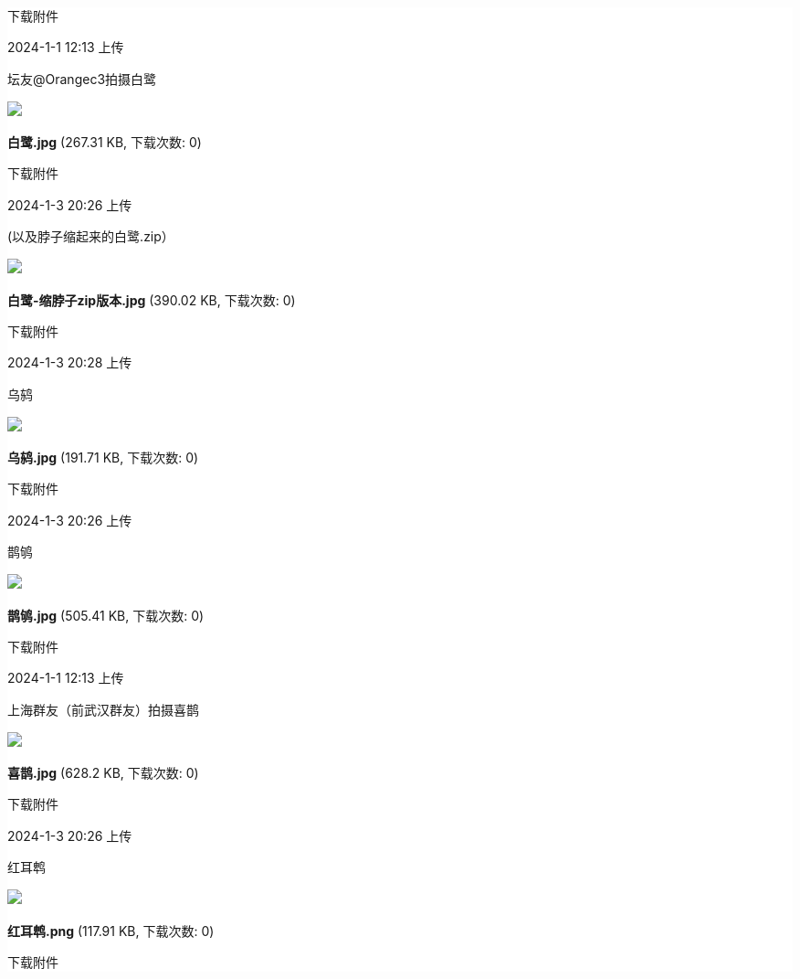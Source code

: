 下载附件

2024-1-1 12:13 上传

坛友@Orangec3拍摄白鹭

<img src="https://img.saraba1st.com/forum/202401/03/202603tis6pdt40540nr5z.jpg" referrerpolicy="no-referrer">

<strong>白鹭.jpg</strong> (267.31 KB, 下载次数: 0)

下载附件

2024-1-3 20:26 上传

(以及脖子缩起来的白鹭.zip）

<img src="https://img.saraba1st.com/forum/202401/03/202831tsfsiwtv7d6mmj2j.jpg" referrerpolicy="no-referrer">

<strong>白鹭-缩脖子zip版本.jpg</strong> (390.02 KB, 下载次数: 0)

下载附件

2024-1-3 20:28 上传

乌鸫

<img src="https://img.saraba1st.com/forum/202401/03/202603epn4n1pn70yu4bmp.jpg" referrerpolicy="no-referrer">

<strong>乌鸫.jpg</strong> (191.71 KB, 下载次数: 0)

下载附件

2024-1-3 20:26 上传

鹊鸲

<img src="https://img.saraba1st.com/forum/202401/01/121335dy96zmm2kexmmvev.jpg" referrerpolicy="no-referrer">

<strong>鹊鸲.jpg</strong> (505.41 KB, 下载次数: 0)

下载附件

2024-1-1 12:13 上传

上海群友（前武汉群友）拍摄喜鹊

<img src="https://img.saraba1st.com/forum/202401/03/202603f2dretq55kekley5.jpg" referrerpolicy="no-referrer">

<strong>喜鹊.jpg</strong> (628.2 KB, 下载次数: 0)

下载附件

2024-1-3 20:26 上传

红耳鹎

<img src="https://img.saraba1st.com/forum/202401/02/211050ebpawqaiw95wgy59.png" referrerpolicy="no-referrer">

<strong>红耳鹎.png</strong> (117.91 KB, 下载次数: 0)

下载附件
